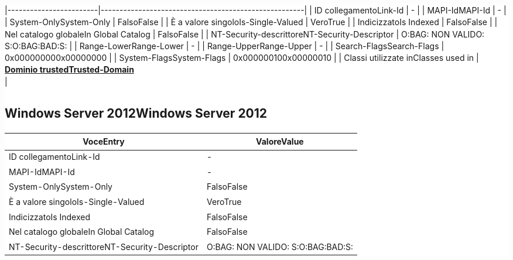 |------------------------|------------------------------------------------------|
| <span data-ttu-id="f0530-224">ID collegamento</span><span class="sxs-lookup"><span data-stu-id="f0530-224">Link-Id</span></span>                | \-                                                   |
| <span data-ttu-id="f0530-225">MAPI-Id</span><span class="sxs-lookup"><span data-stu-id="f0530-225">MAPI-Id</span></span>                | \-                                                   |
| <span data-ttu-id="f0530-226">System-Only</span><span class="sxs-lookup"><span data-stu-id="f0530-226">System-Only</span></span>            | <span data-ttu-id="f0530-227">Falso</span><span class="sxs-lookup"><span data-stu-id="f0530-227">False</span></span>                                                |
| <span data-ttu-id="f0530-228">È a valore singolo</span><span class="sxs-lookup"><span data-stu-id="f0530-228">Is-Single-Valued</span></span>       | <span data-ttu-id="f0530-229">Vero</span><span class="sxs-lookup"><span data-stu-id="f0530-229">True</span></span>                                                 |
| <span data-ttu-id="f0530-230">Indicizzato</span><span class="sxs-lookup"><span data-stu-id="f0530-230">Is Indexed</span></span>             | <span data-ttu-id="f0530-231">Falso</span><span class="sxs-lookup"><span data-stu-id="f0530-231">False</span></span>                                                |
| <span data-ttu-id="f0530-232">Nel catalogo globale</span><span class="sxs-lookup"><span data-stu-id="f0530-232">In Global Catalog</span></span>      | <span data-ttu-id="f0530-233">Falso</span><span class="sxs-lookup"><span data-stu-id="f0530-233">False</span></span>                                                |
| <span data-ttu-id="f0530-234">NT-Security-descrittore</span><span class="sxs-lookup"><span data-stu-id="f0530-234">NT-Security-Descriptor</span></span> | <span data-ttu-id="f0530-235">O:BAG: NON VALIDO: S:</span><span class="sxs-lookup"><span data-stu-id="f0530-235">O:BAG:BAD:S:</span></span>                                         |
| <span data-ttu-id="f0530-236">Range-Lower</span><span class="sxs-lookup"><span data-stu-id="f0530-236">Range-Lower</span></span>            | \-                                                   |
| <span data-ttu-id="f0530-237">Range-Upper</span><span class="sxs-lookup"><span data-stu-id="f0530-237">Range-Upper</span></span>            | \-                                                   |
| <span data-ttu-id="f0530-238">Search-Flags</span><span class="sxs-lookup"><span data-stu-id="f0530-238">Search-Flags</span></span>           | <span data-ttu-id="f0530-239">0x00000000</span><span class="sxs-lookup"><span data-stu-id="f0530-239">0x00000000</span></span>                                           |
| <span data-ttu-id="f0530-240">System-Flags</span><span class="sxs-lookup"><span data-stu-id="f0530-240">System-Flags</span></span>           | <span data-ttu-id="f0530-241">0x00000010</span><span class="sxs-lookup"><span data-stu-id="f0530-241">0x00000010</span></span>                                           |
| <span data-ttu-id="f0530-242">Classi utilizzate in</span><span class="sxs-lookup"><span data-stu-id="f0530-242">Classes used in</span></span>        | [<span data-ttu-id="f0530-243">**Dominio trusted**</span><span class="sxs-lookup"><span data-stu-id="f0530-243">**Trusted-Domain**</span></span>](c-trusteddomain.md)<br/> |



## <a name="windows-server-2012"></a><span data-ttu-id="f0530-244">Windows Server 2012</span><span class="sxs-lookup"><span data-stu-id="f0530-244">Windows Server 2012</span></span>



| <span data-ttu-id="f0530-245">Voce</span><span class="sxs-lookup"><span data-stu-id="f0530-245">Entry</span></span> | <span data-ttu-id="f0530-246">Valore</span><span class="sxs-lookup"><span data-stu-id="f0530-246">Value</span></span> |
|------------------------|------------------------------------------------------|
| <span data-ttu-id="f0530-247">ID collegamento</span><span class="sxs-lookup"><span data-stu-id="f0530-247">Link-Id</span></span>                | \-                                                   |
| <span data-ttu-id="f0530-248">MAPI-Id</span><span class="sxs-lookup"><span data-stu-id="f0530-248">MAPI-Id</span></span>                | \-                                                   |
| <span data-ttu-id="f0530-249">System-Only</span><span class="sxs-lookup"><span data-stu-id="f0530-249">System-Only</span></span>            | <span data-ttu-id="f0530-250">Falso</span><span class="sxs-lookup"><span data-stu-id="f0530-250">False</span></span>                                                |
| <span data-ttu-id="f0530-251">È a valore singolo</span><span class="sxs-lookup"><span data-stu-id="f0530-251">Is-Single-Valued</span></span>       | <span data-ttu-id="f0530-252">Vero</span><span class="sxs-lookup"><span data-stu-id="f0530-252">True</span></span>                                                 |
| <span data-ttu-id="f0530-253">Indicizzato</span><span class="sxs-lookup"><span data-stu-id="f0530-253">Is Indexed</span></span>             | <span data-ttu-id="f0530-254">Falso</span><span class="sxs-lookup"><span data-stu-id="f0530-254">False</span></span>                                                |
| <span data-ttu-id="f0530-255">Nel catalogo globale</span><span class="sxs-lookup"><span data-stu-id="f0530-255">In Global Catalog</span></span>      | <span data-ttu-id="f0530-256">Falso</span><span class="sxs-lookup"><span data-stu-id="f0530-256">False</span></span>                                                |
| <span data-ttu-id="f0530-257">NT-Security-descrittore</span><span class="sxs-lookup"><span data-stu-id="f0530-257">NT-Security-Descriptor</span></span> | <span data-ttu-id="f0530-258">O:BAG: NON VALIDO: S:</span><span class="sxs-lookup"><span data-stu-id="f0530-258">O:BAG:BAD:S:</span></span>                                         |